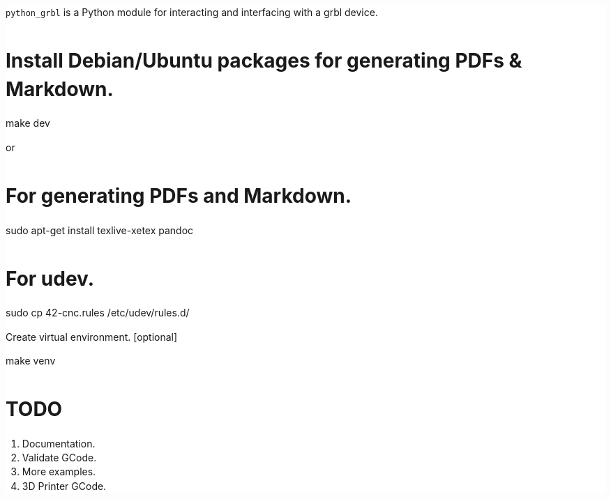 ```python_grbl``` is a Python module for interacting and interfacing with a grbl device.
# Install Debian/Ubuntu packages for generating PDFs & Markdown.
make dev

or

# For generating PDFs and Markdown.
sudo apt-get install texlive-xetex pandoc
# For udev.
sudo cp 42-cnc.rules /etc/udev/rules.d/

Create virtual environment. [optional]

make venv


# TODO

1. Documentation.
1. Validate GCode.
1. More examples.
1. 3D Printer GCode.
